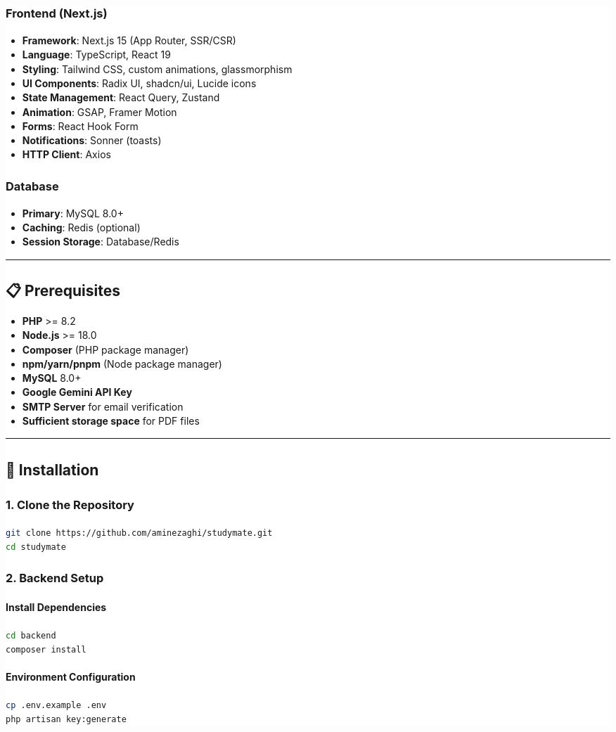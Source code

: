 ### Frontend (Next.js)
- **Framework**: Next.js 15 (App Router, SSR/CSR)
- **Language**: TypeScript, React 19
- **Styling**: Tailwind CSS, custom animations, glassmorphism
- **UI Components**: Radix UI, shadcn/ui, Lucide icons
- **State Management**: React Query, Zustand
- **Animation**: GSAP, Framer Motion
- **Forms**: React Hook Form
- **Notifications**: Sonner (toasts)
- **HTTP Client**: Axios

### Database
- **Primary**: MySQL 8.0+
- **Caching**: Redis (optional)
- **Session Storage**: Database/Redis

---

## 📋 Prerequisites

- **PHP** >= 8.2
- **Node.js** >= 18.0
- **Composer** (PHP package manager)
- **npm/yarn/pnpm** (Node package manager)
- **MySQL** 8.0+
- **Google Gemini API Key**
- **SMTP Server** for email verification
- **Sufficient storage space** for PDF files

---

## 🚀 Installation

### 1. Clone the Repository

```bash
git clone https://github.com/aminezaghi/studymate.git
cd studymate
```

### 2. Backend Setup

#### Install Dependencies
```bash
cd backend
composer install
```

#### Environment Configuration
```bash
cp .env.example .env
php artisan key:generate
```
